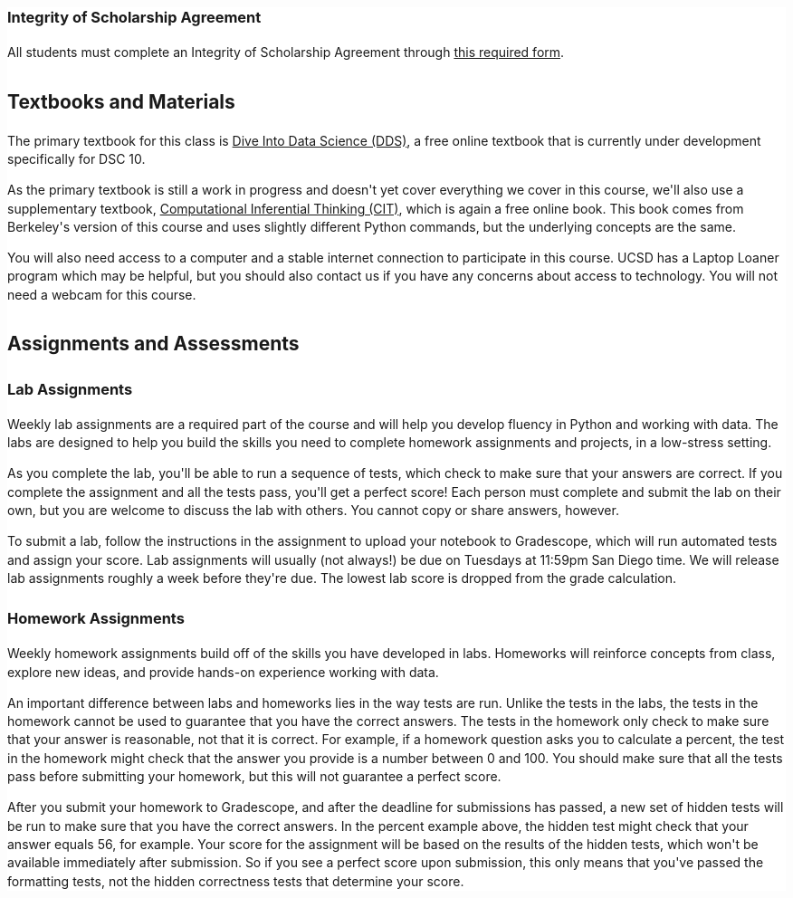 ### Integrity of Scholarship Agreement

All students must complete an Integrity of Scholarship Agreement through [this required form](https://docs.google.com/forms/d/e/1FAIpQLScsVcHW4AhwmQ9_veAfTVtDMOjZPYR-X90Dd8YS9N_33joO7Q/viewform).

## Textbooks and Materials

The primary textbook for this class is [Dive Into Data Science (DDS)](https://eldridgejm.github.io/dive_into_data_science/front.html), a free online textbook that is currently under development specifically for DSC 10.

As the primary textbook is still a work in progress and doesn't yet cover everything we cover in this course, we'll also use a supplementary textbook, [Computational Inferential Thinking (CIT)](https://inferentialthinking.com), which is again a free online book. This book comes from Berkeley's version of this course and uses slightly different Python commands, but the underlying concepts are the same.

You will also need access to a computer and a stable internet connection to participate in this course. UCSD has a Laptop Loaner program which may be helpful, but you should also contact us if you have any concerns about access to technology. You will not need a webcam for this course.

## Assignments and Assessments

### Lab Assignments

Weekly lab assignments are a required part of the course and will help you develop fluency in Python and working with data. The labs are designed to help you build the skills you need to complete homework assignments and projects, in a low-stress setting. 

As you complete the lab, you'll be able to run a sequence of tests, which check to make sure that your answers are correct. If you complete the assignment and all the tests pass, you'll get a perfect score!
Each person must complete and submit the lab on their own, but you are welcome to discuss the lab with others. You cannot copy or share answers, however.

To submit a lab, follow the instructions in the assignment to upload your notebook to Gradescope, which will run automated tests and assign your score. Lab assignments will usually (not always!) be due on Tuesdays at 11:59pm San Diego time. We will release lab assignments roughly a week before they're due. The lowest lab score is dropped from the grade calculation.

### Homework Assignments

Weekly homework assignments build off of the skills you have developed in labs. Homeworks will reinforce concepts from class, explore new ideas, and provide hands-on experience working with data.

An important difference between labs and homeworks lies in the way tests are run. Unlike the tests in the labs, the tests in the homework cannot be used to guarantee that you have the correct answers. The tests in the homework only check to make sure that your answer is reasonable, not that it is correct. For example, if a homework question asks you to calculate a percent, the test in the homework might check that the answer you provide is a number between 0 and 100. You should make sure that all the tests pass before submitting your homework, but this will not guarantee a perfect score.

After you submit your homework to Gradescope, and after the deadline for submissions has passed, a new set of hidden tests will be run to make sure that you have the correct answers. In the percent example above, the hidden test might check that your answer equals 56, for example. Your score for the assignment will be based on the results of the hidden tests, which won't be available immediately after submission. So if you see a perfect score upon submission, this only means that you've passed the formatting tests, not the hidden correctness tests that determine your score.
